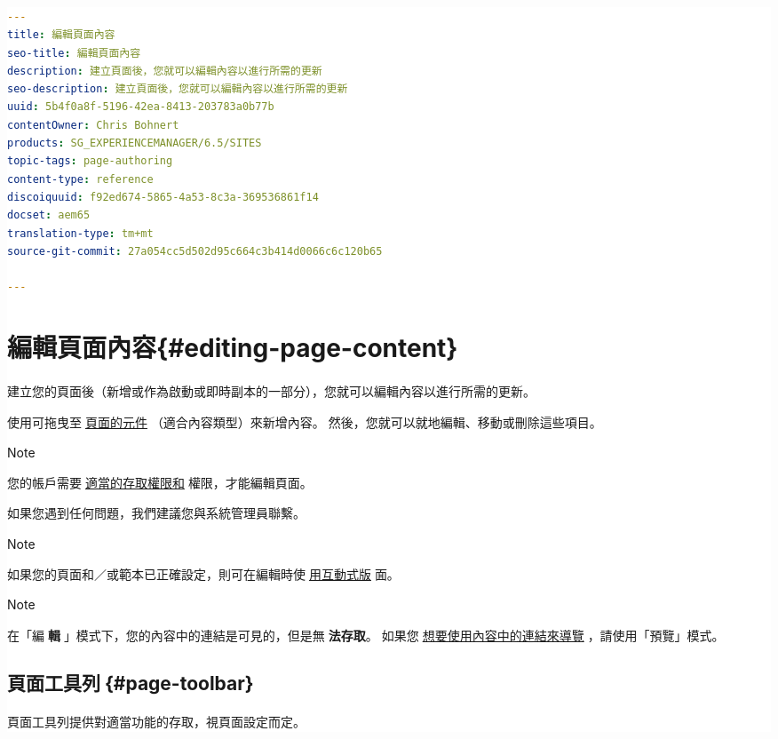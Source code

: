 ```yaml
---
title: 編輯頁面內容
seo-title: 編輯頁面內容
description: 建立頁面後，您就可以編輯內容以進行所需的更新
seo-description: 建立頁面後，您就可以編輯內容以進行所需的更新
uuid: 5b4f0a8f-5196-42ea-8413-203783a0b77b
contentOwner: Chris Bohnert
products: SG_EXPERIENCEMANAGER/6.5/SITES
topic-tags: page-authoring
content-type: reference
discoiquuid: f92ed674-5865-4a53-8c3a-369536861f14
docset: aem65
translation-type: tm+mt
source-git-commit: 27a054cc5d502d95c664c3b414d0066c6c120b65

---
```



# 編輯頁面內容{#editing-page-content}

建立您的頁面後（新增或作為啟動或即時副本的一部分），您就可以編輯內容以進行所需的更新。

使用可拖曳至 [頁面的元件](/help/sites-authoring/default-components-console.md) （適合內容類型）來新增內容。 然後，您就可以就地編輯、移動或刪除這些項目。

>[!NOTE]
>
>您的帳戶需要 [適當的存取權](/help/sites-administering/security.md)[限和](/help/sites-administering/security.md#permissions) 權限，才能編輯頁面。
>
>如果您遇到任何問題，我們建議您與系統管理員聯繫。

>[!NOTE]
>
>如果您的頁面和／或範本已正確設定，則可在編輯時使 [用互動式版](/help/sites-authoring/responsive-layout.md) 面。

>[!NOTE]
>
>在「編 **輯** 」模式下，您的內容中的連結是可見的，但是無 **法存取**。 如果您 [想要使用內容中的連結來導覽](#previewingpagestouchoptimizedui) ，請使用「預覽」模式。

## 頁面工具列 {#page-toolbar}

頁面工具列提供對適當功能的存取，視頁面設定而定。
